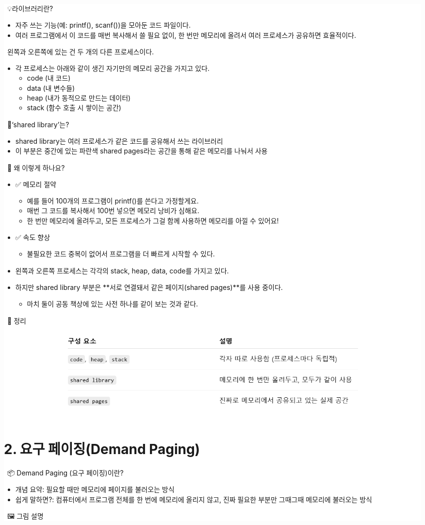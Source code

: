 &ensp;💡라이브러리란?
* 자주 쓰는 기능(예: printf(), scanf())을 모아둔 코드 파일이다.
* 여러 프로그램에서 이 코드를 매번 복사해서 쓸 필요 없이, 한 번만 메모리에 올려서 여러 프로세스가 공유하면 효율적이다.

&ensp;왼쪽과 오른쪽에 있는 건 두 개의 다른 프로세스이다.
* 각 프로세스는 아래와 같이 생긴 자기만의 메모리 공간을 가지고 있다.
  - code (내 코드)
  - data (내 변수들)
  - heap (내가 동적으로 만드는 데이터)
  - stack (함수 호출 시 쌓이는 공간)

&ensp;🔁‘shared library’는?<br/>
* shared library는 여러 프로세스가 같은 코드를 공유해서 쓰는 라이브러리
* 이 부분은 중간에 있는 파란색 shared pages라는 공간을 통해 같은 메모리를 나눠서 사용

&ensp;🔄 왜 이렇게 하나요?<br/>
* ✅ 메모리 절약
  - 예를 들어 100개의 프로그램이 printf()를 쓴다고 가정할게요.
  - 매번 그 코드를 복사해서 100번 넣으면 메모리 낭비가 심해요.
  - 한 번만 메모리에 올려두고, 모든 프로세스가 그걸 함께 사용하면 메모리를 아낄 수 있어요!
* ✅ 속도 향상
   - 불필요한 코드 중복이 없어서 프로그램을 더 빠르게 시작할 수 있다.

* 왼쪽과 오른쪽 프로세스는 각각의 stack, heap, data, code를 가지고 있다.
* 하지만 shared library 부분은 **서로 연결돼서 같은 페이지(shared pages)**를 사용 중이다. 
  - 마치 둘이 공동 책상에 있는 사전 하나를 같이 보는 것과 같다.

&ensp;📌 정리
<p align="center"><img src="/assets/img/Operating System/10. virtual memory/10-3.png" width="600"></p>


2\. 요구 페이징(Demand Paging)
======
&ensp;📦 Demand Paging (요구 페이징)이란?
* 개념 요약: 필요할 때만 메모리에 페이지를 불러오는 방식
* 쉽게 말하면?: 컴퓨터에서 프로그램 전체를 한 번에 메모리에 올리지 않고, 진짜 필요한 부분만 그때그때 메모리에 불러오는 방식

&ensp;🖼 그림 설명<br/>